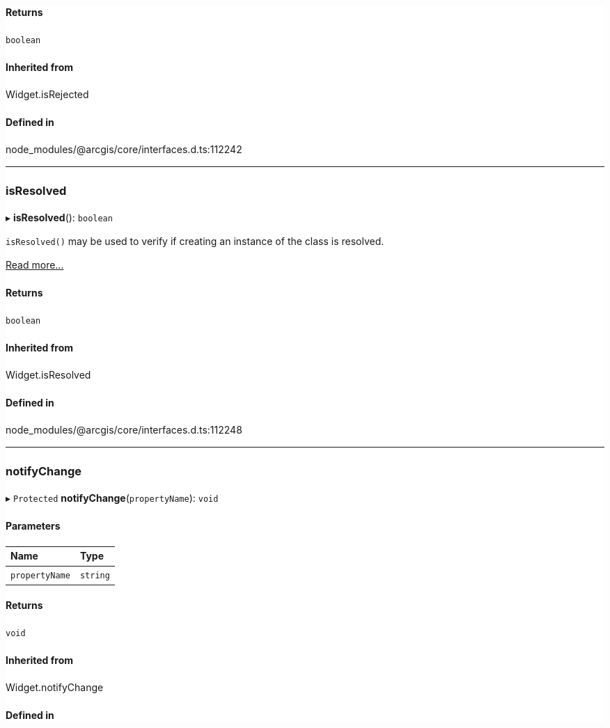 #### Returns

`boolean`

#### Inherited from

Widget.isRejected

#### Defined in

node_modules/@arcgis/core/interfaces.d.ts:112242

___

### isResolved

▸ **isResolved**(): `boolean`

`isResolved()` may be used to verify if creating an instance of the class is resolved.

[Read more...](https://developers.arcgis.com/javascript/latest/api-reference/esri-widgets-Widget.html#isResolved)

#### Returns

`boolean`

#### Inherited from

Widget.isResolved

#### Defined in

node_modules/@arcgis/core/interfaces.d.ts:112248

___

### notifyChange

▸ `Protected` **notifyChange**(`propertyName`): `void`

#### Parameters

| Name | Type |
| :------ | :------ |
| `propertyName` | `string` |

#### Returns

`void`

#### Inherited from

Widget.notifyChange

#### Defined in
